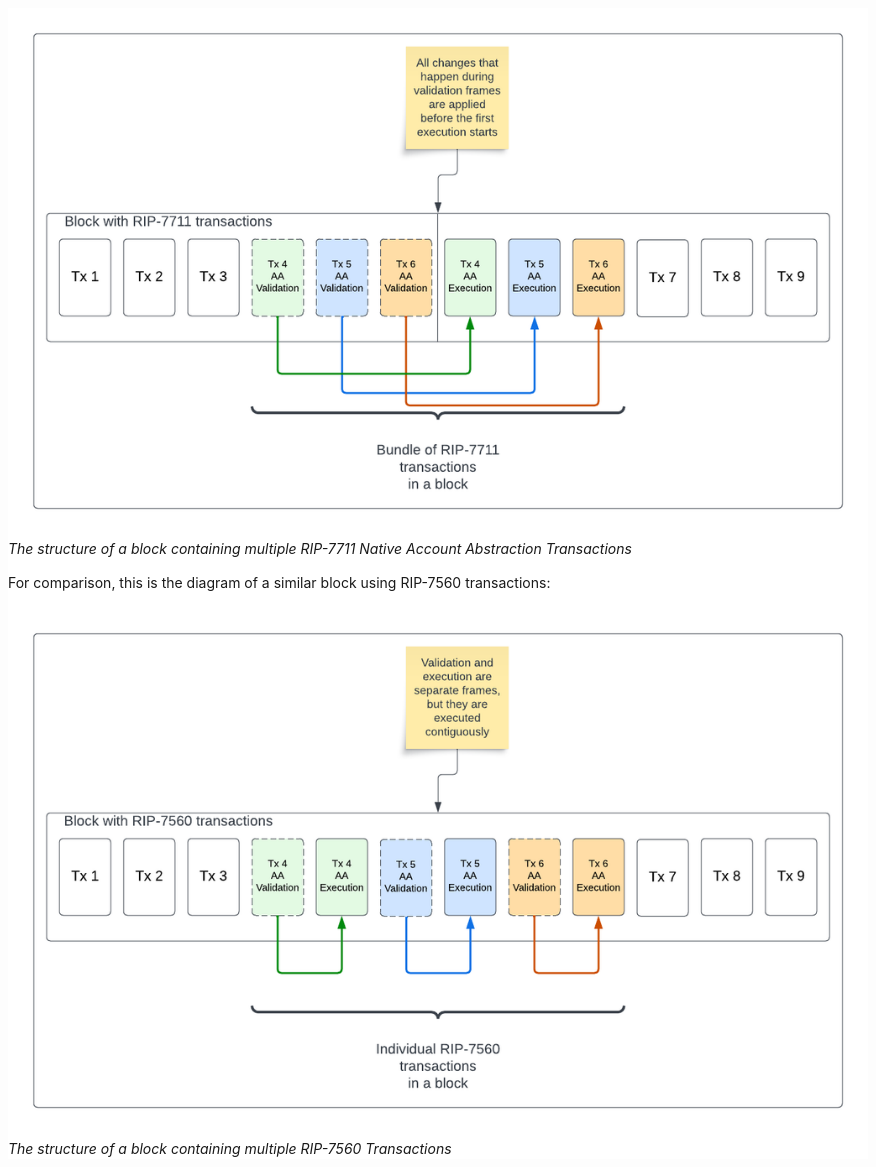 ![](../assets/rip-7711/rip_7711_block_overview.png)
*The structure of a block containing multiple RIP-7711 Native Account Abstraction Transactions*

For comparison, this is the diagram of a similar block using RIP-7560 transactions:

![](../assets/rip-7711/rip_7560_block_overview.png)
*The structure of a block containing multiple RIP-7560 Transactions*
